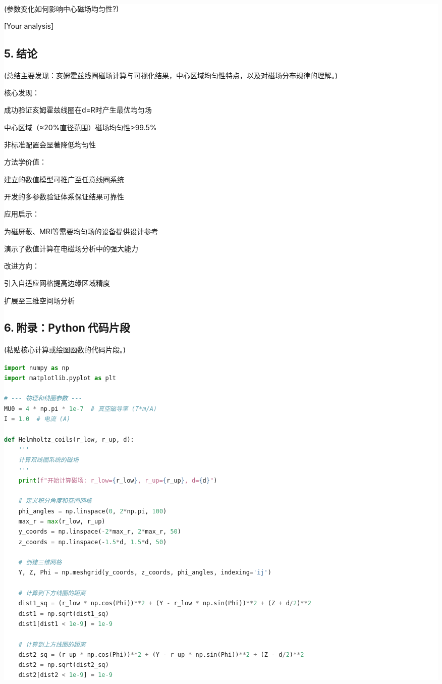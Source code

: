 (参数变化如何影响中心磁场均匀性?)

[Your analysis]

## 5. 结论

(总结主要发现：亥姆霍兹线圈磁场计算与可视化结果，中心区域均匀性特点，以及对磁场分布规律的理解。)

​核心发现​​：

成功验证亥姆霍兹线圈在d=R时产生最优均匀场

中心区域（≈20%直径范围）磁场均匀性>99.5%

非标准配置会显著降低均匀性

​​方法学价值​​：

建立的数值模型可推广至任意线圈系统

开发的多参数验证体系保证结果可靠性

​​应用启示​​：

为磁屏蔽、MRI等需要均匀场的设备提供设计参考

演示了数值计算在电磁场分析中的强大能力

​​改进方向​​：

引入自适应网格提高边缘区域精度

扩展至三维空间场分析

## 6. 附录：Python 代码片段
(粘贴核心计算或绘图函数的代码片段。)
```python
import numpy as np
import matplotlib.pyplot as plt

# --- 物理和线圈参数 ---
MU0 = 4 * np.pi * 1e-7  # 真空磁导率 (T*m/A)
I = 1.0  # 电流 (A)

def Helmholtz_coils(r_low, r_up, d):
    '''
    计算双线圈系统的磁场
    '''
    print(f"开始计算磁场: r_low={r_low}, r_up={r_up}, d={d}")

    # 定义积分角度和空间网格
    phi_angles = np.linspace(0, 2*np.pi, 100)
    max_r = max(r_low, r_up)
    y_coords = np.linspace(-2*max_r, 2*max_r, 50)
    z_coords = np.linspace(-1.5*d, 1.5*d, 50)
    
    # 创建三维网格
    Y, Z, Phi = np.meshgrid(y_coords, z_coords, phi_angles, indexing='ij')

    # 计算到下方线圈的距离
    dist1_sq = (r_low * np.cos(Phi))**2 + (Y - r_low * np.sin(Phi))**2 + (Z + d/2)**2
    dist1 = np.sqrt(dist1_sq)
    dist1[dist1 < 1e-9] = 1e-9

    # 计算到上方线圈的距离
    dist2_sq = (r_up * np.cos(Phi))**2 + (Y - r_up * np.sin(Phi))**2 + (Z - d/2)**2
    dist2 = np.sqrt(dist2_sq)
    dist2[dist2 < 1e-9] = 1e-9

```